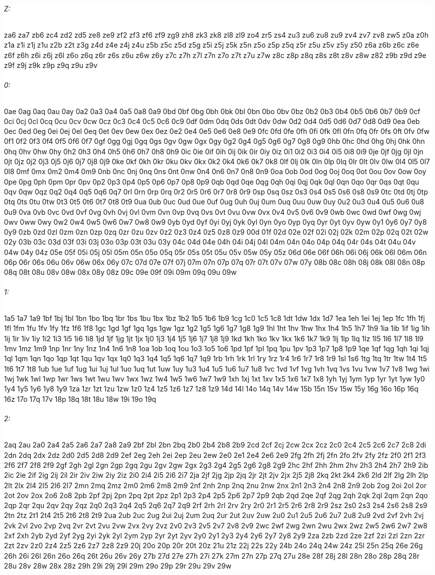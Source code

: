 ###### Z: 
za6 za7 zb6 zc4 zd2 zd5 ze8 ze9 zf2 zf3 zf6 zf9 zg9 zh8 zk3 zk8 zl8 zl9 zo4 zr5 zs4 zu3 zu6 zu8 zu9 zv4 zv7 zv8 zw5 z0a z0h z1a z1i z1j z1u z2b z2t z3g z4d z4e z4j z4u z5b z5c z5d z5g z5i z5j z5k z5n z5o z5p z5q z5r z5u z5v z5y z50 z6a z6b z6c z6e z6f z6h z6i z6j z6l z6o z6q z6r z6s z6u z6w z6y z7c z7h z7l z7n z7o z7t z7u z7w z8c z8p z8q z8s z8t z8v z8w z82 z9b z9d z9e z9f z9j z9k z9p z9q z9u z9v 

###### 0: 
0ae 0ag 0aq 0au 0ay 0a2 0a3 0a4 0a5 0a8 0a9 0bd 0bf 0bg 0bh 0bk 0bl 0bn 0bo 0bv 0bz 0b2 0b3 0b4 0b5 0b6 0b7 0b9 0cf 0ci 0cj 0cl 0cq 0cu 0cv 0cw 0cz 0c3 0c4 0c5 0c6 0c9 0df 0dm 0dq 0ds 0dt 0dv 0dw 0d2 0d4 0d5 0d6 0d7 0d8 0d9 0ea 0eb 0ec 0ed 0eg 0ei 0ej 0el 0eq 0et 0ev 0ew 0ex 0ez 0e2 0e4 0e5 0e6 0e8 0e9 0fc 0fd 0fe 0fh 0fi 0fk 0fl 0fn 0fq 0fr 0fs 0ft 0fv 0fw 0f1 0f2 0f3 0f4 0f5 0f6 0f7 0gf 0gg 0gj 0gq 0gs 0gv 0gw 0gx 0gy 0g2 0g4 0g5 0g6 0g7 0g8 0g9 0hb 0hc 0hd 0hg 0hj 0hk 0hn 0hq 0hv 0hw 0hy 0h2 0h3 0h4 0h5 0h6 0h7 0h8 0h9 0ic 0ie 0if 0ih 0ij 0ik 0ir 0iy 0iz 0i1 0i2 0i3 0i4 0i5 0i8 0i9 0je 0jf 0jg 0jl 0jn 0jt 0jz 0j2 0j3 0j5 0j6 0j7 0j8 0j9 0ke 0kf 0kh 0kr 0ku 0kv 0kx 0k2 0k4 0k6 0k7 0k8 0lf 0lj 0lk 0ln 0lp 0lq 0lr 0lt 0lv 0lw 0l4 0l5 0l7 0l8 0mf 0mx 0m2 0m4 0m9 0nb 0nc 0nj 0nq 0ns 0nt 0nw 0n4 0n6 0n7 0n8 0n9 0oa 0ob 0od 0og 0oj 0oq 0ot 0ou 0ov 0ow 0oy 0pe 0pg 0ph 0pm 0pr 0pv 0p2 0p3 0p4 0p5 0p6 0p7 0p8 0p9 0qb 0qd 0qe 0qg 0qh 0qi 0qj 0qk 0ql 0qn 0qo 0qr 0qs 0qt 0qu 0qv 0qw 0qz 0q2 0q4 0q5 0q6 0q7 0rl 0rn 0rp 0rq 0r2 0r5 0r6 0r7 0r8 0r9 0sp 0sq 0sz 0s3 0s4 0s5 0s6 0s8 0s9 0tc 0td 0tj 0tp 0tq 0ts 0tu 0tw 0t3 0t5 0t6 0t7 0t8 0t9 0ua 0ub 0uc 0ud 0ue 0uf 0ug 0uh 0uj 0um 0uq 0uu 0uw 0uy 0u2 0u3 0u4 0u5 0u6 0u8 0u9 0va 0vb 0vc 0vd 0vf 0vg 0vh 0vj 0vl 0vm 0vn 0vp 0vq 0vs 0vt 0vu 0vw 0vx 0v4 0v5 0v6 0v9 0wb 0wc 0wd 0wf 0wg 0wj 0wv 0ww 0wy 0w2 0w4 0w5 0w6 0w7 0w8 0w9 0yb 0yd 0yf 0yi 0yj 0yk 0yl 0yn 0yo 0yp 0yq 0yr 0yt 0yv 0yw 0y1 0y6 0y7 0y8 0y9 0zb 0zd 0zl 0zm 0zn 0zp 0zq 0zr 0zu 0zv 0z2 0z3 0z4 0z5 0z8 0z9 00d 01f 02d 02e 02f 02i 02j 02k 02m 02p 02q 02t 02w 02y 03b 03c 03d 03f 03i 03j 03o 03p 03t 03u 03y 04c 04d 04e 04h 04i 04j 04l 04m 04n 04o 04p 04q 04r 04s 04t 04u 04v 04w 04y 04z 05e 05f 05i 05j 05l 05m 05n 05o 05q 05r 05s 05t 05u 05v 05w 05y 05z 06d 06e 06f 06h 06i 06j 06k 06l 06m 06n 06p 06r 06s 06u 06v 06w 06x 06y 07c 07d 07e 07f 07j 07m 07n 07p 07q 07r 07t 07v 07w 07y 08b 08c 08h 08j 08k 08l 08n 08p 08q 08t 08u 08v 08w 08x 08y 08z 09c 09e 09f 09i 09m 09q 09u 09w 

###### 1: 
1a5 1a7 1a9 1bf 1bj 1bl 1bn 1bo 1bq 1br 1bs 1bu 1bx 1bz 1b2 1b5 1b6 1b9 1cg 1c0 1c5 1c8 1dt 1dw 1dx 1d7 1ea 1eh 1ei 1ej 1ep 1fc 1fh 1fj 1fl 1fm 1fu 1fv 1fy 1fz 1f6 1f8 1gc 1gd 1gf 1gq 1gs 1gw 1gz 1g2 1g5 1g6 1g7 1g8 1g9 1hl 1ht 1hv 1hw 1hx 1h4 1h5 1h7 1h9 1ia 1ib 1if 1ig 1ih 1ij 1ir 1iv 1iy 1i2 1i3 1i5 1i6 1i8 1jd 1jf 1jg 1jt 1jx 1j0 1j3 1j4 1j5 1j6 1j7 1j8 1j9 1kd 1kh 1ko 1kv 1kx 1k6 1k7 1k9 1lj 1lp 1lq 1lz 1l5 1l6 1l7 1l8 1l9 1mv 1mz 1m9 1np 1nr 1ny 1nz 1n4 1n6 1n8 1oa 1ob 1oq 1ou 1o3 1o5 1o6 1pd 1pf 1pl 1pq 1pu 1pv 1p3 1p7 1p8 1p9 1qe 1qf 1qg 1qh 1qi 1qj 1ql 1qm 1qn 1qo 1qp 1qt 1qu 1qv 1qx 1q0 1q3 1q4 1q5 1q6 1q7 1q9 1rb 1rh 1rk 1rl 1ry 1rz 1r4 1r6 1r7 1r8 1r9 1sl 1s6 1tg 1tq 1tr 1tw 1t4 1t5 1t6 1t7 1t8 1ub 1ue 1uf 1ug 1ui 1uj 1ul 1uo 1uq 1ut 1uw 1uy 1u3 1u4 1u5 1u6 1u7 1u8 1vc 1vd 1vf 1vg 1vh 1vq 1vs 1vu 1vw 1v7 1v8 1wg 1wi 1wj 1wk 1wl 1wp 1wr 1ws 1wt 1wu 1wv 1wx 1wz 1w4 1w5 1w6 1w7 1w9 1xh 1xj 1xt 1xv 1x5 1x6 1x7 1x8 1yh 1yj 1ym 1yp 1yr 1yt 1yw 1y0 1y4 1y5 1y6 1y8 1y9 1za 1zr 1zt 1zu 1zw 1z0 1z4 1z5 1z6 1z7 1z8 1z9 14d 14l 14o 14q 14v 14w 15b 15n 15v 15w 15y 16g 16o 16p 16q 16z 17o 17q 17v 18p 18q 18t 18u 18w 19i 19o 19q 

###### 2: 
2aq 2au 2a0 2a4 2a5 2a6 2a7 2a8 2a9 2bf 2bl 2bn 2bq 2b0 2b4 2b8 2b9 2cd 2cf 2cj 2cw 2cx 2cz 2c0 2c4 2c5 2c6 2c7 2c8 2di 2dn 2dq 2dx 2dz 2d0 2d5 2d8 2d9 2ef 2eg 2eh 2ei 2ep 2eu 2ew 2e0 2e1 2e4 2e6 2e9 2fg 2fh 2fj 2fn 2fo 2fv 2fy 2fz 2f0 2f1 2f3 2f6 2f7 2f8 2f9 2gf 2gh 2gl 2gn 2gp 2gq 2gu 2gv 2gw 2gx 2g3 2g4 2g5 2g6 2g8 2g9 2hc 2hf 2hh 2hm 2hv 2h3 2h4 2h7 2h9 2ib 2ic 2ie 2if 2ig 2ij 2il 2ir 2iv 2iw 2iy 2iz 2i0 2i4 2i5 2i6 2i7 2ja 2jf 2jg 2jp 2jq 2jr 2jt 2jv 2jx 2j5 2j8 2kq 2kt 2k4 2k6 2ld 2lf 2lg 2lh 2lp 2lt 2lx 2l4 2l5 2l6 2l7 2mn 2mq 2mz 2m0 2m6 2m8 2m9 2nf 2nh 2np 2nq 2nu 2nw 2nx 2n1 2n3 2n4 2n8 2n9 2ob 2og 2oi 2ol 2or 2ot 2ov 2ox 2o6 2o8 2pb 2pf 2pj 2pn 2pq 2pt 2pz 2p1 2p3 2p4 2p5 2p6 2p7 2p9 2qb 2qd 2qe 2qf 2qg 2qh 2qk 2ql 2qm 2qn 2qo 2qp 2qr 2qu 2qv 2qy 2qz 2q0 2q3 2q4 2q5 2q6 2q7 2q9 2rf 2rh 2rl 2rv 2ry 2r0 2r1 2r5 2r6 2r8 2r9 2sz 2s0 2s3 2s4 2s6 2s8 2s9 2tn 2tz 2t1 2t4 2t5 2t6 2t8 2t9 2ua 2ub 2uc 2ug 2ui 2uj 2um 2uq 2ur 2ut 2uv 2uw 2u0 2u1 2u5 2u6 2u7 2u8 2u9 2vd 2vf 2vh 2vj 2vk 2vl 2vo 2vp 2vq 2vr 2vt 2vu 2vw 2vx 2vy 2vz 2v0 2v3 2v5 2v7 2v8 2v9 2wc 2wf 2wg 2wn 2wu 2wx 2wz 2w5 2w6 2w7 2w8 2xf 2xh 2yb 2yd 2yf 2yg 2yi 2yk 2yl 2ym 2yp 2yr 2yt 2yv 2y0 2y1 2y3 2y4 2y6 2y7 2y8 2y9 2za 2zb 2zd 2ze 2zf 2zi 2zl 2zn 2zr 2zt 2zv 2z0 2z4 2z5 2z6 2z7 2z8 2z9 20j 20o 20p 20r 20t 20z 21u 21z 22j 22s 22y 24b 24o 24q 24w 24z 25l 25n 25q 26e 26g 26h 26i 26l 26n 26o 26q 26t 26u 26v 26y 27b 27d 27e 27h 27i 27k 27m 27n 27p 27q 27u 28e 28f 28j 28l 28n 28o 28p 28q 28r 28u 28v 28w 28x 28z 29h 29i 29j 29l 29m 29o 29p 29r 29u 29v 29w 

